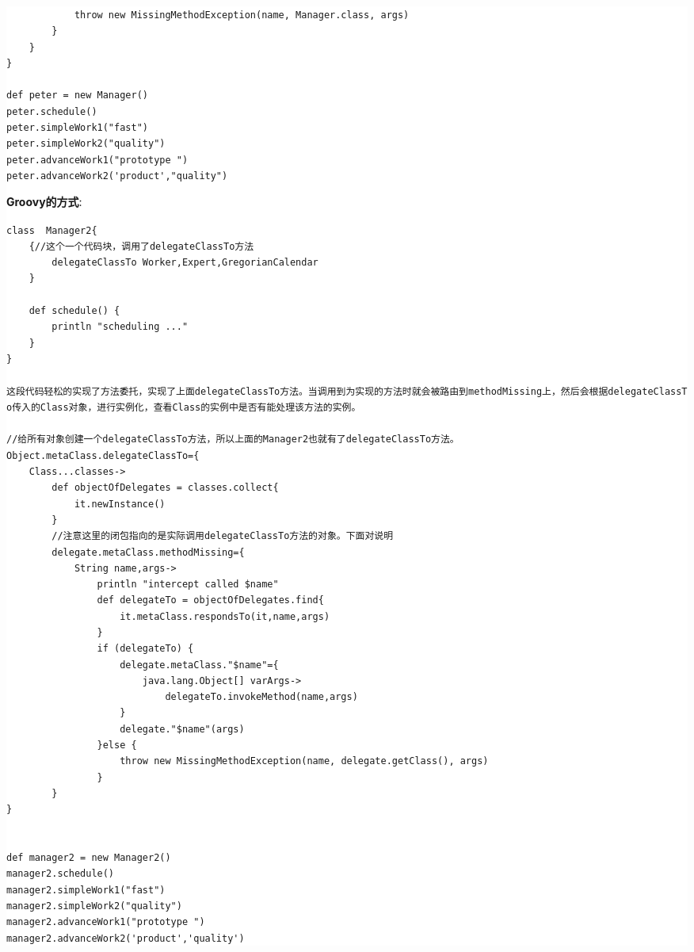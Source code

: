 ```
            throw new MissingMethodException(name, Manager.class, args)
        }
    }
}

def peter = new Manager()
peter.schedule()
peter.simpleWork1("fast")
peter.simpleWork2("quality")
peter.advanceWork1("prototype ")
peter.advanceWork2('product',"quality")
```

**Groovy的方式**:
```
class  Manager2{
    {//这个一个代码块，调用了delegateClassTo方法
        delegateClassTo Worker,Expert,GregorianCalendar
    }

    def schedule() {
        println "scheduling ..."
    }
}

这段代码轻松的实现了方法委托，实现了上面delegateClassTo方法。当调用到为实现的方法时就会被路由到methodMissing上，然后会根据delegateClassTo传入的Class对象，进行实例化，查看Class的实例中是否有能处理该方法的实例。

//给所有对象创建一个delegateClassTo方法，所以上面的Manager2也就有了delegateClassTo方法。
Object.metaClass.delegateClassTo={
    Class...classes->
        def objectOfDelegates = classes.collect{
            it.newInstance()
        }
        //注意这里的闭包指向的是实际调用delegateClassTo方法的对象。下面对说明
        delegate.metaClass.methodMissing={
            String name,args->
                println "intercept called $name"
                def delegateTo = objectOfDelegates.find{
                    it.metaClass.respondsTo(it,name,args)
                }
                if (delegateTo) {
                    delegate.metaClass."$name"={
                        java.lang.Object[] varArgs->
                            delegateTo.invokeMethod(name,args)
                    }
                    delegate."$name"(args)
                }else {
                    throw new MissingMethodException(name, delegate.getClass(), args)
                }
        }
}


def manager2 = new Manager2()
manager2.schedule()
manager2.simpleWork1("fast")
manager2.simpleWork2("quality")
manager2.advanceWork1("prototype ")
manager2.advanceWork2('product','quality')
```

